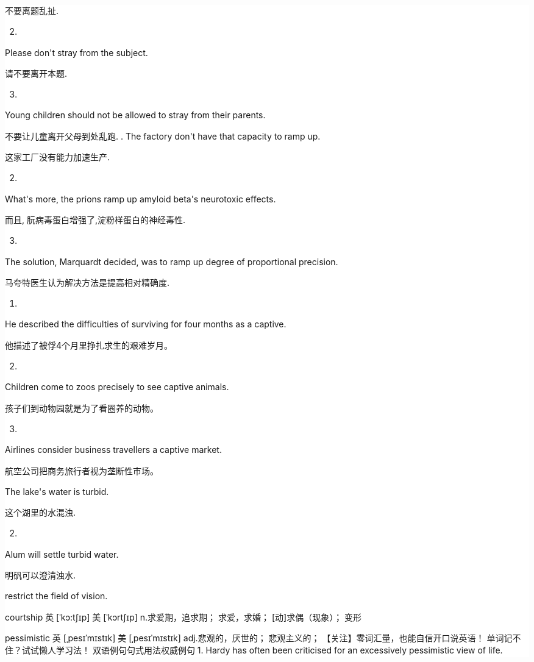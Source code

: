 不要离题乱扯.

2.
Please don't stray from the subject. 

请不要离开本题.

3.
Young children should not be allowed to stray from their parents. 

不要让儿童离开父母到处乱跑.
.
The factory don't have that capacity to ramp up. 

这家工厂没有能力加速生产.

2.
What's more, the prions ramp up amyloid beta's neurotoxic effects. 

而且, 朊病毒蛋白增强了,淀粉样蛋白的神经毒性.

3.
The solution, Marquardt decided, was to ramp up degree of proportional precision. 

马夸特医生认为解决方法是提高相对精确度.
 


1.
He described the difficulties of surviving for four months as a captive. 

他描述了被俘4个月里挣扎求生的艰难岁月。

2.
Children come to zoos precisely to see captive animals. 

孩子们到动物园就是为了看圈养的动物。

3.
Airlines consider business travellers a captive market. 

航空公司把商务旅行者视为垄断性市场。


The lake's water is turbid. 

这个湖里的水混浊.

2.
Alum will settle turbid water. 

明矾可以澄清浊水.

restrict the field of vision. 

courtship
英 [ˈkɔ:tʃɪp]  美 [ˈkɔrtʃɪp] 
n.求爱期，追求期； 求爱，求婚； [动]求偶（现象）；
变形

pessimistic
英 [ˌpesɪˈmɪstɪk]  美 [ˌpesɪˈmɪstɪk] 
adj.悲观的，厌世的； 悲观主义的；
【关注】零词汇量，也能自信开口说英语！
单词记不住？试试懒人学习法！
双语例句句式用法权威例句
1.
Hardy has often been criticised for an excessively pessimistic view of life. 
